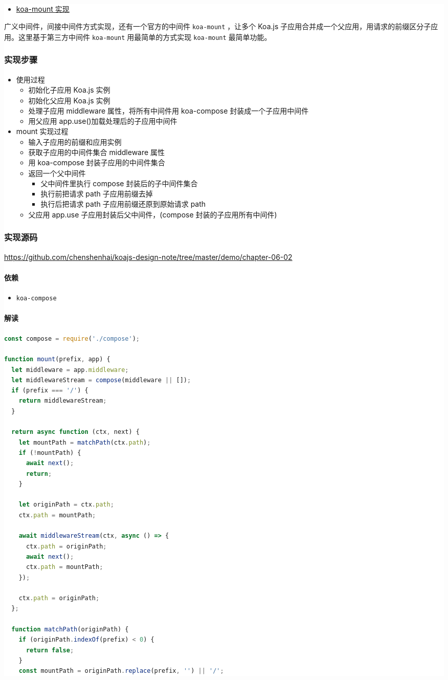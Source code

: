 - [koa-mount 实现](https://github.com/chenshenhai/koajs-design-note/tree/master/note/chapter06/02.md)

广义中间件，间接中间件方式实现，还有一个官方的中间件 `koa-mount` ，让多个 Koa.js 子应用合并成一个父应用，用请求的前缀区分子应用。这里基于第三方中间件 `koa-mount` 用最简单的方式实现 `koa-mount` 最简单功能。

### 实现步骤

- 使用过程
  - 初始化子应用 Koa.js 实例
  - 初始化父应用 Koa.js 实例
  - 处理子应用 middleware 属性，将所有中间件用 koa-compose 封装成一个子应用中间件
  - 用父应用 app.use()加载处理后的子应用中间件
- mount 实现过程
  - 输入子应用的前缀和应用实例
  - 获取子应用的中间件集合 middleware 属性
  - 用 koa-compose 封装子应用的中间件集合
  - 返回一个父中间件
    - 父中间件里执行 compose 封装后的子中间件集合
    - 执行前把请求 path 子应用前缀去掉
    - 执行后把请求 path 子应用前缀还原到原始请求 path
  - 父应用 app.use 子应用封装后父中间件，(compose 封装的子应用所有中间件)

### 实现源码

https://github.com/chenshenhai/koajs-design-note/tree/master/demo/chapter-06-02

#### 依赖

- `koa-compose`

#### 解读

```js
const compose = require('./compose');

function mount(prefix, app) {
  let middleware = app.middleware;
  let middlewareStream = compose(middleware || []);
  if (prefix === '/') {
    return middlewareStream;
  }

  return async function (ctx, next) {
    let mountPath = matchPath(ctx.path);
    if (!mountPath) {
      await next();
      return;
    }

    let originPath = ctx.path;
    ctx.path = mountPath;

    await middlewareStream(ctx, async () => {
      ctx.path = originPath;
      await next();
      ctx.path = mountPath;
    });

    ctx.path = originPath;
  };

  function matchPath(originPath) {
    if (originPath.indexOf(prefix) < 0) {
      return false;
    }
    const mountPath = originPath.replace(prefix, '') || '/';
```